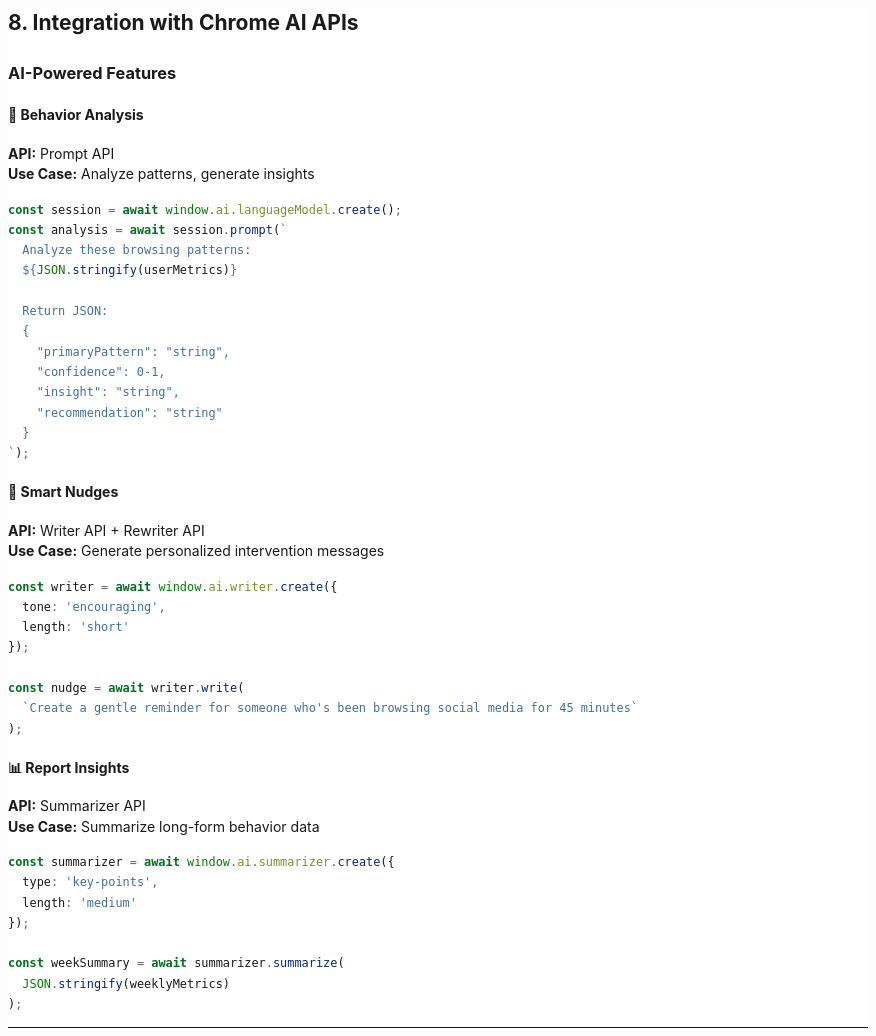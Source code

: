 
## 8. Integration with Chrome AI APIs

### AI-Powered Features

#### 🤖 Behavior Analysis
**API:** Prompt API  
**Use Case:** Analyze patterns, generate insights

```typescript
const session = await window.ai.languageModel.create();
const analysis = await session.prompt(`
  Analyze these browsing patterns:
  ${JSON.stringify(userMetrics)}
  
  Return JSON:
  {
    "primaryPattern": "string",
    "confidence": 0-1,
    "insight": "string",
    "recommendation": "string"
  }
`);
```

#### 📝 Smart Nudges
**API:** Writer API + Rewriter API  
**Use Case:** Generate personalized intervention messages

```typescript
const writer = await window.ai.writer.create({
  tone: 'encouraging',
  length: 'short'
});

const nudge = await writer.write(
  `Create a gentle reminder for someone who's been browsing social media for 45 minutes`
);
```

#### 📊 Report Insights
**API:** Summarizer API  
**Use Case:** Summarize long-form behavior data

```typescript
const summarizer = await window.ai.summarizer.create({
  type: 'key-points',
  length: 'medium'
});

const weekSummary = await summarizer.summarize(
  JSON.stringify(weeklyMetrics)
);
```

---